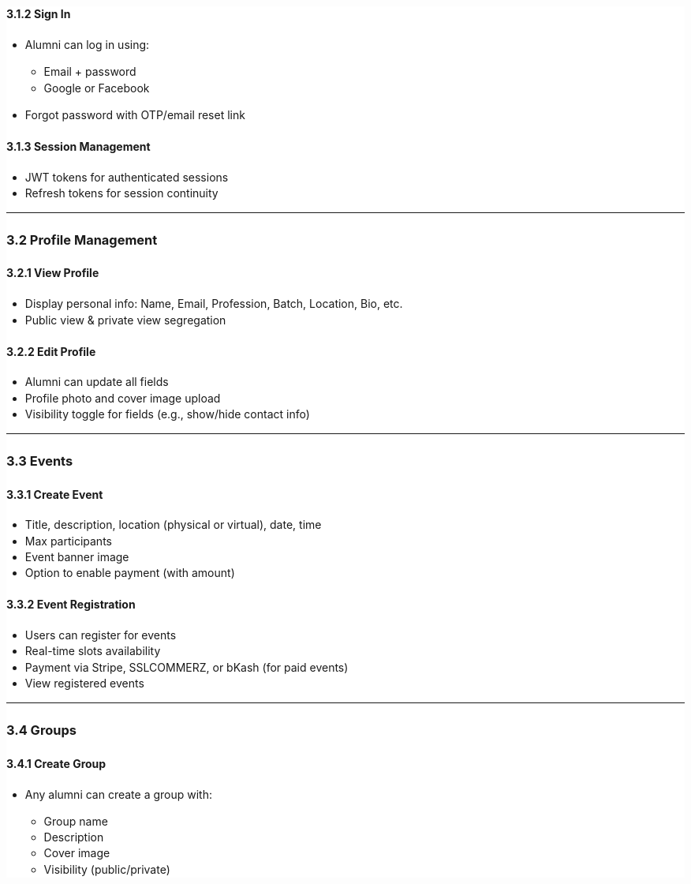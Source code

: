 #### 3.1.2 Sign In

* Alumni can log in using:

    * Email + password
    * Google or Facebook
* Forgot password with OTP/email reset link

#### 3.1.3 Session Management

* JWT tokens for authenticated sessions
* Refresh tokens for session continuity

---

### 3.2 Profile Management

#### 3.2.1 View Profile

* Display personal info: Name, Email, Profession, Batch, Location, Bio, etc.
* Public view & private view segregation

#### 3.2.2 Edit Profile

* Alumni can update all fields
* Profile photo and cover image upload
* Visibility toggle for fields (e.g., show/hide contact info)

---

### 3.3 Events

#### 3.3.1 Create Event

* Title, description, location (physical or virtual), date, time
* Max participants
* Event banner image
* Option to enable payment (with amount)

#### 3.3.2 Event Registration

* Users can register for events
* Real-time slots availability
* Payment via Stripe, SSLCOMMERZ, or bKash (for paid events)
* View registered events

---

### 3.4 Groups

#### 3.4.1 Create Group

* Any alumni can create a group with:

    * Group name
    * Description
    * Cover image
    * Visibility (public/private)
